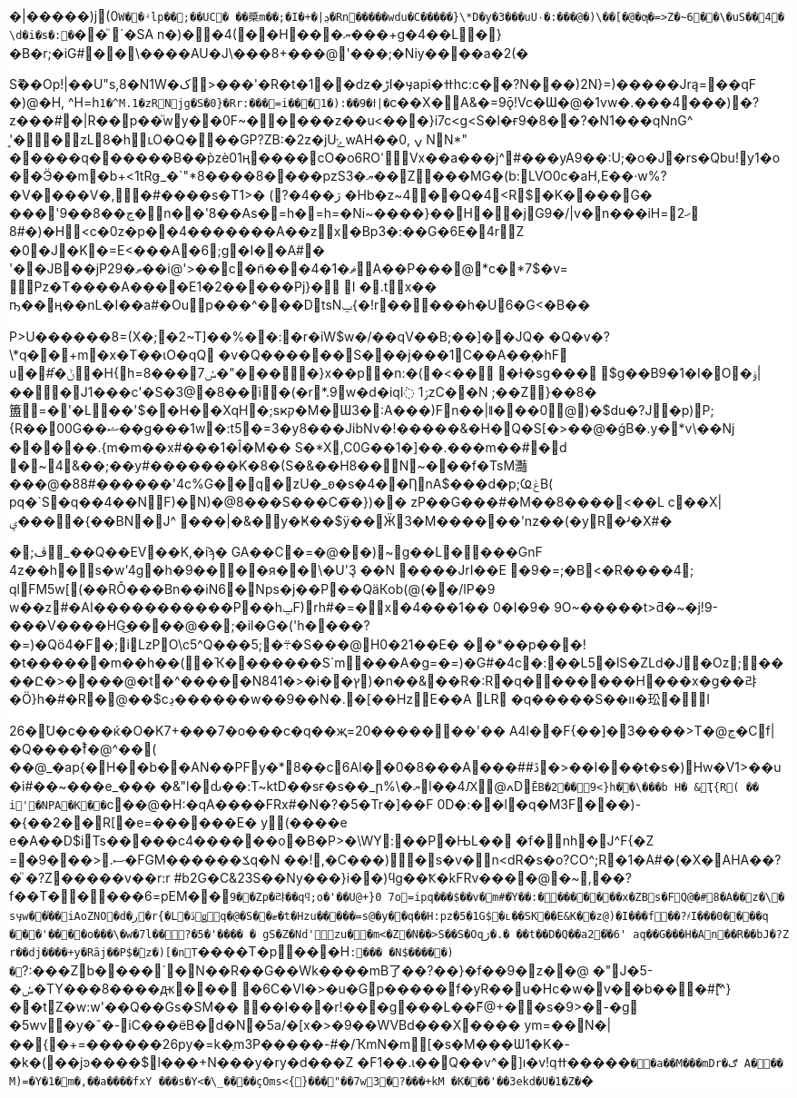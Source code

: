  �|�����)j(0`W��ʵlp��;��UC�
��槳m��;�I�+�|ܯ�Rn �����wdu�C�����}\*D�y�3���uU۰�:���@�)\��[�@�ƣ�=>Z�~6޸��\�uS��4�\d�i�s�:�`��֘
 `�SA n�)��4(��H���ޔ���+g�4��L�}�B�r;�iG#�� \����AU�J\���8+�� �@'���;�Niy����a�2(�
 
 Sޫ��Op!|��U"s,8�N1W�ک>���'�R�t�1��dz�ڑI�ӌapi�ߚhc:c��?Ν���)2N}=)�����Jrą=��qF
�)@�H, ^H=h`1�^M.1�zRNj g�S�0}�Rr:���=i���1�):��9�ϯ|�`c��X�A&�=9ǭ!Vc�Ɯ�@�1vw�.���4���)�?z���#�|R��p��֘wy��0F~�����z��u<���}i7c<g<S�l�ғ9�8�� ?� N1���qNnG^
'͎��zL8�hւO�Q���GP?ZB:�2z�jUݻwAH��ݍ ,0
NN\*" �����q������B ��p̀zѐ01ӊ����cO�o6ROߵVx��a���j^#���yA9��:U;�o�J�rs�Qbu!y1�o��Ӭ��m�b+<1tRǥ\_�`"\*8����8����pzS3�ޔ��Z���MG�(b:LVO0c�aH,E��·w%?�V����V�,�#����s�T1>�
(?�4��ڗ �Hb�z~4��Q�4 <R$�K���� G�  ���'9��ڃ��8�n��'8��As�=h�=h=�Ni~����}��H��j G9�/|v�n���iH ހ2=(�#8�H<c�0z�p��4������ �A��zx�Bp3� :��G �6E �4rZ  �0�J �K�=E<���A�6;g� I��A#�
'��JB��jP29�ތ� �i@'>��c�݇n���4�1�ޘA��P���@\*c�\*7$�v=
Pz�T����A����E 1�2�����Pj}� 񚁎I �.  t⫲x��
ҧ��ӊ��nL�I��a#�Oup��� ^���DtsNݐ{�!r�����h �U6�G<�B��
 
 P>U������8=(X�;�2~T]��%��:�r�iW$w�/��qV��B;�� ]��JQ� �Q�v�?\*q��+m�x�T��ɩO�qQ �v�Q������S���j���1C��A��֚�hF u�#֗�ݨ�H {h=8���ݽ7�"����}x��p�n:�(�<�� �Ɨ�sց��� $g��B9 �1�I�O�ۏ|� ��J1���c'�S�3@�8��ׂi�(�r\*. 9w �d�iqI߭  1ۯzC��N
;��Z}� �8�簠=�'�L��'$��H��XqH�;sҝק�M�Ɯ3�: A���)Fn��|ǁ���׵0@)�$du�?J�p)P;{R��00G��ޝ��g���1w�:t5�=3�y8���JibNv�!�����&�H�Q�S[�>� �@�ǵB�.y�\*v\��Nj �����.{m�m�� x#���1�Î�M�� S�\*X,C0G��1�]��.���m��#�d
�~4&� �;��y#��� ����K�8�(S�&��H8��N~���f�TsM灎���@�88#������'4c%G��q�zU�\_ʚ�s�4��ȠnA$� ��d�p;ҨݟB( pq�`S�q��4��NF)�N) �@8���S���C�҃�})�� zP��G���#�M��8����<��L c��X|ؠ����{��BN�J^ ���|�&�y�Ҝ��$ӱ��Ӝ3�M����޾��'nz� �(�yR�ʴ�X#�
 
 �;\ڤ\_��Q��EV��K,�iϡ�
GA��C�=�@��)~g��L����GnF
4z��h�s� w'4g�h�9����я��\�U'Ҙ ��N
����JrI��E �9�=;�B<�R����4;
qlFM5w [(��RǑ���Bn��iN6�Nps�j��P��QӓКob(@(��/lP�9 w��z #�AI�����������P��hݐF)rh#�=�x�4���1�� 0�I�9�
 9O~�����t>ƌ�~�j!9-���V����HG͜����@��;�il�G�('h�� ��?�=)�Qӧ4�F�;׎iLzPO\c5^Q���5;�܊�S���@H0�21��E� ��\*��p���!�t������m��h��(�Ҡ�������S`m���A�g=�=)�G#�4c�:��L5�lS�ZLd�J�Oz;����Ը�>����@�t�^�����N841�>�i��ץ)�n��&��R�:R�q�޿������H���x�ց��랴�Ӧ}h�#�R�@��$cڍ������w��9��N�.�[��HzE��A LR �q�����S��װ�玜�I
 
 26�̌U�c���ќ�O�K7+���7�o���c�q��җ=20 �������'��
A4l��F{��]�3����>T�@ڃ�Cf|�Q����֠f�@^��(
��@\_�ap{�H��b��AN��PFy�\*8��c6Al��0�8���A ���##ڐ�>��I���t�s�)H w�V1>��u�i#��~���e\_��� �&"l�ԃ��:T~ktD��sғ�s��\_ր%\�ޔl��4Ԕ@ߍD`ĒB�2��9<}h�֫�\���b
H� &Ҭ{R( ��i'�NPA�Κ��` c��@�H:�qA�� ��FRx#�N�?�5�Tr�]��F 0D�:��l�q�M3F���)-�{��2��R[�e=������E�
y(�� ��e e�A��D$iTs��� ��c4������o�B�P>�\WY:��P�ЊL�� �f�nh �J^F{�Z =�ސ.<���9�FGM������ݎq�N
��!, �C���)�s�v�n<dR�s�o?CO^;R�1�A#�(�X�AHA�� ?�֘ �?Z�����v��r:r
 #b2G�C&23S��Ny���}i��)ϥg��Ҟ�kFRv����@�~,��?f��T�����6=pEM��`9��Zp�랴��qϥ;o� '��U@+}0
7o=ipq���$��v�m#�Ύ��:�׵�������x�ZBs�FQ@�#8�A��z�\�sӌw� �֓��iAoZNO� d�ڔ�r{�L�ڐǥq�@�S��ޓ�t�Hzu�����=s@�y��q��H:pz�5�1G$�ւ ��SK��E&K��z@)�I�� �f�� ?҂I���0�� ��q���'� ���o��� \�w�7l��?�5�'����
�
gS�Z�Nd'zu��m<�Z�N��>S��S�Oqژ�.�
��t��D�Q��a2�֡�6' aq��G� ��Н�An��R��bJ�?Zr��dj����+y�Rȃj��P$�ؔz�)[�nT`����T�p�� �H`:��� �N$�����)�`?:���Zb����´�N��R��G��Wk����mB了��?��}�f��9�z��@
�"J�5-�ݽ�TY���8����ԫ���
�6C�Vl�>�u�Gp�����f�yR��u�Hc�w�v��b���#ޮ[^}��tZ�w:w'��Q��Gs�SM�� ��I���r!���g���L��݉F@+��s�9>�-�g �5wv�y�ˇ�-iC���ëB�d�N�5a/�[x�>�9��WVBd���X���� ym=��N�|��{�+=������26py�=k�ֵm3P�����-#�/ҠmN�m[�s�M���Ѡ1�K�-�k�(��jͽ����$l���+N���y�ry�d���Z
�F1��.ɩ��Q��v^�]ı�v!qߚ�����`��a��M���mDr�ګ A���M)=�Y�1�m�,��a����fxY ���s�Y<�\_����ҫOms<{}���"��7w3�?���+kM
�K���'��3ekd�U�1�Z�`�